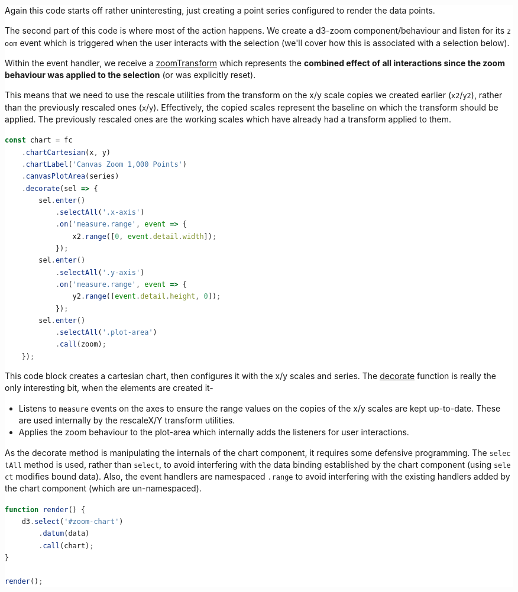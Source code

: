 Again this code starts off rather uninteresting, just creating a point series configured to render the data points.

The second part of this code is where most of the action happens. We create a d3-zoom component/behaviour and listen for its `zoom` event which is triggered when the user interacts with the selection (we'll cover how this is associated with a selection below).

Within the event handler, we receive a [zoomTransform](https://github.com/d3/d3-zoom#zoomTransform) which represents the **combined effect of all interactions since the zoom behaviour was applied to the selection** (or was explicitly reset).

This means that we need to use the rescale utilities from the transform on the x/y scale copies we created earlier (`x2`/`y2`), rather than the previously rescaled ones (`x`/`y`). Effectively, the copied scales represent the baseline on which the transform should be applied. The previously rescaled ones are the working scales which have already had a transform applied to them.

~~~js
const chart = fc
    .chartCartesian(x, y)
    .chartLabel('Canvas Zoom 1,000 Points')
    .canvasPlotArea(series)
    .decorate(sel => {
        sel.enter()
            .selectAll('.x-axis')
            .on('measure.range', event => {
                x2.range([0, event.detail.width]);
            });
        sel.enter()
            .selectAll('.y-axis')
            .on('measure.range', event => {
                y2.range([event.detail.height, 0]);
            });
        sel.enter()
            .selectAll('.plot-area')
            .call(zoom);
    });
~~~

This code block creates a cartesian chart, then configures it with the x/y scales and series. The [decorate](https://github.com/d3fc/d3fc/blob/master/docs/decorate-pattern.md) function is really the only interesting bit, when the elements are created it-

* Listens to `measure` events on the axes to ensure the range values on the copies of the x/y scales are kept up-to-date. These are used internally by the rescaleX/Y transform utilities. 
* Applies the zoom behaviour to the plot-area which internally adds the listeners for user interactions.

As the decorate method is manipulating the internals of the chart component, it requires some defensive programming. The `selectAll` method is used, rather than `select`, to avoid interfering with the data binding established by the chart component (using `select` modifies bound data). Also, the event handlers are namespaced `.range` to avoid interfering with the existing handlers added by the chart component (which are un-namespaced).

~~~js
function render() {
    d3.select('#zoom-chart')
        .datum(data)
        .call(chart);
}

render();
~~~

